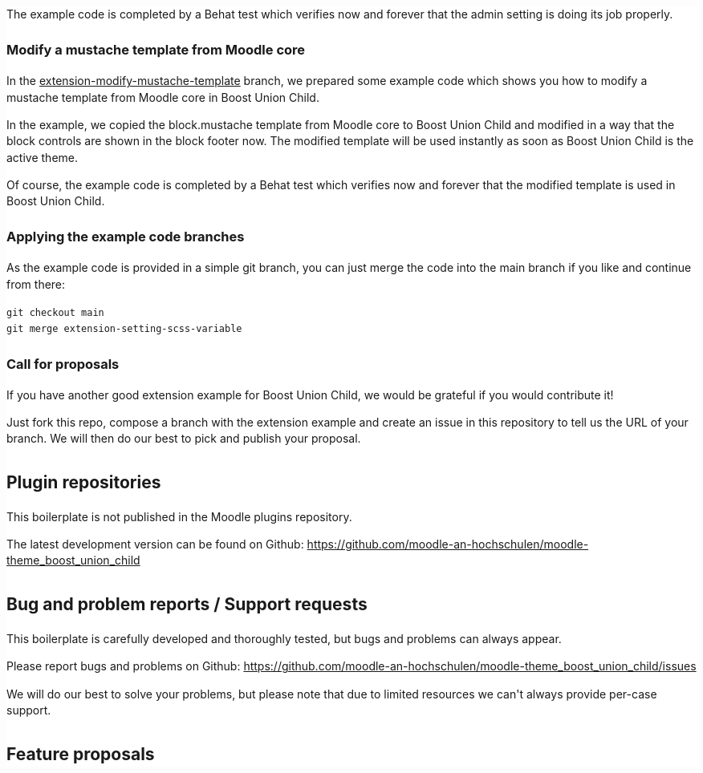 The example code is completed by a Behat test which verifies now and forever that the admin setting is doing its job properly.

### Modify a mustache template from Moodle core

In the [extension-modify-mustache-template](https://github.com/moodle-an-hochschulen/moodle-theme_boost_union_child/tree/extension-modify-mustache-template) branch, we prepared some example code which shows you how to modify a mustache template from Moodle core in Boost Union Child.

In the example, we copied the block.mustache template from Moodle core to Boost Union Child and modified in a way that the block controls are shown in the block footer now. The modified template will be used instantly as soon as Boost Union Child is the active theme.

Of course, the example code is completed by a Behat test which verifies now and forever that the modified template is used in Boost Union Child.

### Applying the example code branches

As the example code is provided in a simple git branch, you can just merge the code into the main branch if you like and continue from there:

```
git checkout main
git merge extension-setting-scss-variable
```

### Call for proposals

If you have another good extension example for Boost Union Child, we would be grateful if you would contribute it!

Just fork this repo, compose a branch with the extension example and create an issue in this repository to tell us the URL of your branch. We will then do our best to pick and publish your proposal.


Plugin repositories
-------------------

This boilerplate is not published in the Moodle plugins repository.

The latest development version can be found on Github:
https://github.com/moodle-an-hochschulen/moodle-theme_boost_union_child


Bug and problem reports / Support requests
------------------------------------------

This boilerplate is carefully developed and thoroughly tested, but bugs and problems can always appear.

Please report bugs and problems on Github:
https://github.com/moodle-an-hochschulen/moodle-theme_boost_union_child/issues

We will do our best to solve your problems, but please note that due to limited resources we can't always provide per-case support.


Feature proposals
-----------------
